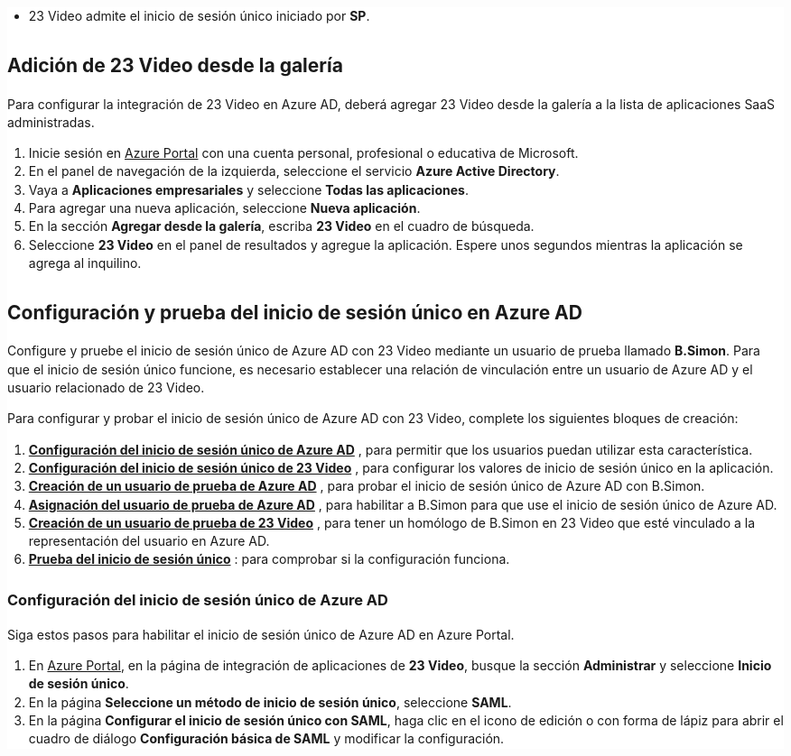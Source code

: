 * 23 Video admite el inicio de sesión único iniciado por **SP**.

## <a name="adding-23-video-from-the-gallery"></a>Adición de 23 Video desde la galería

Para configurar la integración de 23 Video en Azure AD, deberá agregar 23 Video desde la galería a la lista de aplicaciones SaaS administradas.

1. Inicie sesión en [Azure Portal](https://portal.azure.com) con una cuenta personal, profesional o educativa de Microsoft.
1. En el panel de navegación de la izquierda, seleccione el servicio **Azure Active Directory**.
1. Vaya a **Aplicaciones empresariales** y seleccione **Todas las aplicaciones**.
1. Para agregar una nueva aplicación, seleccione **Nueva aplicación**.
1. En la sección **Agregar desde la galería**, escriba **23 Video** en el cuadro de búsqueda.
1. Seleccione **23 Video** en el panel de resultados y agregue la aplicación. Espere unos segundos mientras la aplicación se agrega al inquilino.

## <a name="configure-and-test-azure-ad-single-sign-on"></a>Configuración y prueba del inicio de sesión único en Azure AD

Configure y pruebe el inicio de sesión único de Azure AD con 23 Video mediante un usuario de prueba llamado **B.Simon**. Para que el inicio de sesión único funcione, es necesario establecer una relación de vinculación entre un usuario de Azure AD y el usuario relacionado de 23 Video.

Para configurar y probar el inicio de sesión único de Azure AD con 23 Video, complete los siguientes bloques de creación:

1. **[Configuración del inicio de sesión único de Azure AD](#configure-azure-ad-sso)** , para permitir que los usuarios puedan utilizar esta característica.
2. **[Configuración del inicio de sesión único de 23 Video](#configure-23-video-sso)** , para configurar los valores de inicio de sesión único en la aplicación.
3. **[Creación de un usuario de prueba de Azure AD](#create-an-azure-ad-test-user)** , para probar el inicio de sesión único de Azure AD con B.Simon.
4. **[Asignación del usuario de prueba de Azure AD](#assign-the-azure-ad-test-user)** , para habilitar a B.Simon para que use el inicio de sesión único de Azure AD.
5. **[Creación de un usuario de prueba de 23 Video](#create-23-video-test-user)** , para tener un homólogo de B.Simon en 23 Video que esté vinculado a la representación del usuario en Azure AD.
6. **[Prueba del inicio de sesión único](#test-sso)** : para comprobar si la configuración funciona.

### <a name="configure-azure-ad-sso"></a>Configuración del inicio de sesión único de Azure AD

Siga estos pasos para habilitar el inicio de sesión único de Azure AD en Azure Portal.

1. En [Azure Portal](https://portal.azure.com/), en la página de integración de aplicaciones de **23 Video**, busque la sección **Administrar** y seleccione **Inicio de sesión único**.
1. En la página **Seleccione un método de inicio de sesión único**, seleccione **SAML**.
1. En la página **Configurar el inicio de sesión único con SAML**, haga clic en el icono de edición o con forma de lápiz para abrir el cuadro de diálogo **Configuración básica de SAML** y modificar la configuración.
